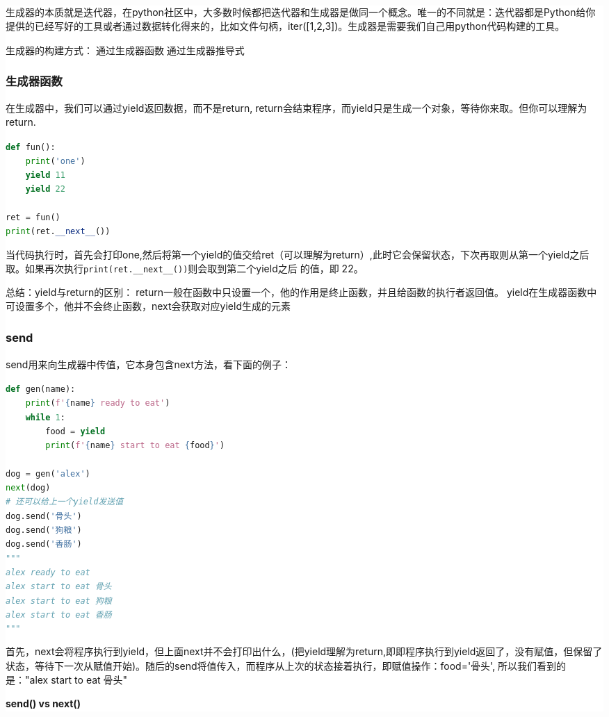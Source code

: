   生成器的本质就是迭代器，在python社区中，大多数时候都把迭代器和生成器是做同一个概念。唯一的不同就是：迭代器都是Python给你提供的已经写好的工具或者通过数据转化得来的，比如文件句柄，iter([1,2,3])。生成器是需要我们自己用python代码构建的工具。

生成器的构建方式： 通过生成器函数 通过生成器推导式

### 生成器函数

在生成器中，我们可以通过yield返回数据，而不是return, return会结束程序，而yield只是生成一个对象，等待你来取。但你可以理解为return.

```python
def fun():
    print('one')
    yield 11
    yield 22

ret = fun()
print(ret.__next__())
```

当代码执行时，首先会打印one,然后将第一个yield的值交给ret（可以理解为return）,此时它会保留状态，下次再取则从第一个yield之后取。如果再次执行`print(ret.__next__())`则会取到第二个yield之后 的值，即 22。

总结：yield与return的区别：
        return一般在函数中只设置一个，他的作用是终止函数，并且给函数的执行者返回值。
        yield在生成器函数中可设置多个，他并不会终止函数，next会获取对应yield生成的元素

### send
send用来向生成器中传值，它本身包含next方法，看下面的例子：

```python
def gen(name):
    print(f'{name} ready to eat')
    while 1:
        food = yield
        print(f'{name} start to eat {food}')

dog = gen('alex')
next(dog)
# 还可以给上一个yield发送值
dog.send('骨头')
dog.send('狗粮')
dog.send('香肠')
"""
alex ready to eat
alex start to eat 骨头
alex start to eat 狗粮
alex start to eat 香肠
"""
```

首先，next会将程序执行到yield，但上面next并不会打印出什么，(把yield理解为return,即即程序执行到yield返回了，没有赋值，但保留了状态，等待下一次从赋值开始)。随后的send将值传入，而程序从上次的状态接着执行，即赋值操作：food='骨头', 所以我们看到的是："alex start to eat 骨头"

**send() vs next()**
